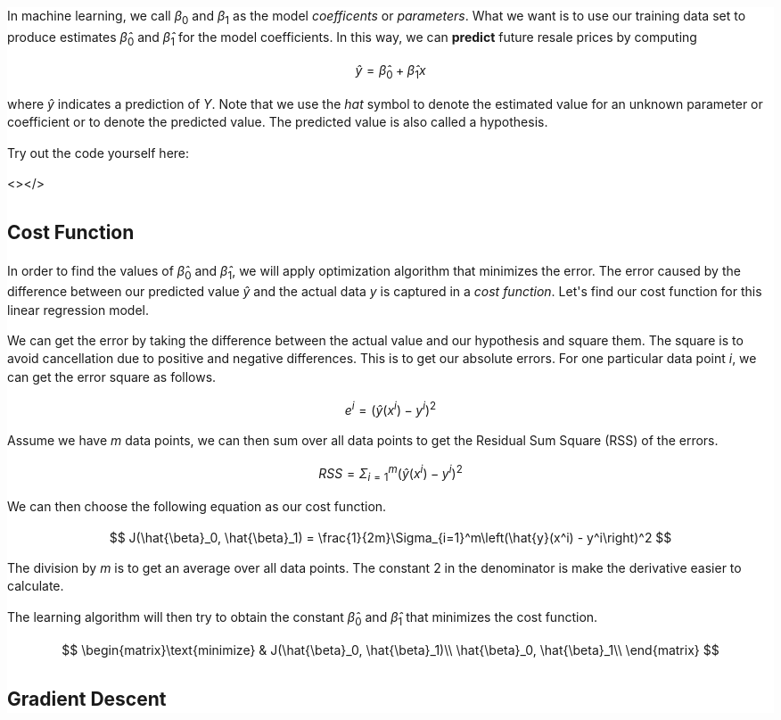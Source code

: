 In machine learning, we call $\beta_0$ and $\beta_1$ as the model _coefficents_ or _parameters_. What we want is to use our training data set to produce estimates $\hat{\beta}_0$ and $\hat{\beta}_1$ for the model coefficients. In this way, we can **predict** future resale prices by computing

$$
\hat{y} = \hat{\beta}_0 + \hat{\beta}_1 x
$$

where $\hat{y}$ indicates a prediction of $Y$. Note that we use the _hat_ symbol to denote the estimated value for an unknown parameter or coefficient or to denote the predicted value. The predicted value is also called a hypothesis.

Try out the code yourself here:

<><iframe src="https://trinket.io/embed/python3/b30f055235?start=result" width="100%" height="600" frameborder="0" marginwidth="0" marginheight="0" allowfullscreen></iframe></>

## Cost Function

In order to find the values of $\hat{\beta}_0$ and $\hat{\beta}_1$, we will apply optimization algorithm that minimizes the error. The error caused by the difference between our predicted value $\hat{y}$ and the actual data $y$ is captured in a _cost function_. Let's find our cost function for this linear regression model.

We can get the error by taking the difference between the actual value and our hypothesis and square them. The square is to avoid cancellation due to positive and negative differences. This is to get our absolute errors. For one particular data point $i$, we can get the error square as follows.

$$
e^i = \left(\hat{y}(x^i) - y^i\right)^2
$$

Assume we have $m$ data points, we can then sum over all data points to get the Residual Sum Square (RSS) of the errors.

$$
RSS = \Sigma_{i=1}^m\left(\hat{y}(x^i) - y^i\right)^2
$$

We can then choose the following equation as our cost function.

$$
J(\hat{\beta}_0, \hat{\beta}_1) = \frac{1}{2m}\Sigma_{i=1}^m\left(\hat{y}(x^i) - y^i\right)^2
$$

The division by $m$ is to get an average over all data points. The constant 2 in the denominator is make the derivative easier to calculate.

The learning algorithm will then try to obtain the constant $\hat{\beta}_0$ and $\hat{\beta}_1$ that minimizes the cost function.

$$
\begin{matrix}\text{minimize} & J(\hat{\beta}_0, \hat{\beta}_1)\\
\hat{\beta}_0, \hat{\beta}_1\\ \end{matrix}
$$

## Gradient Descent
